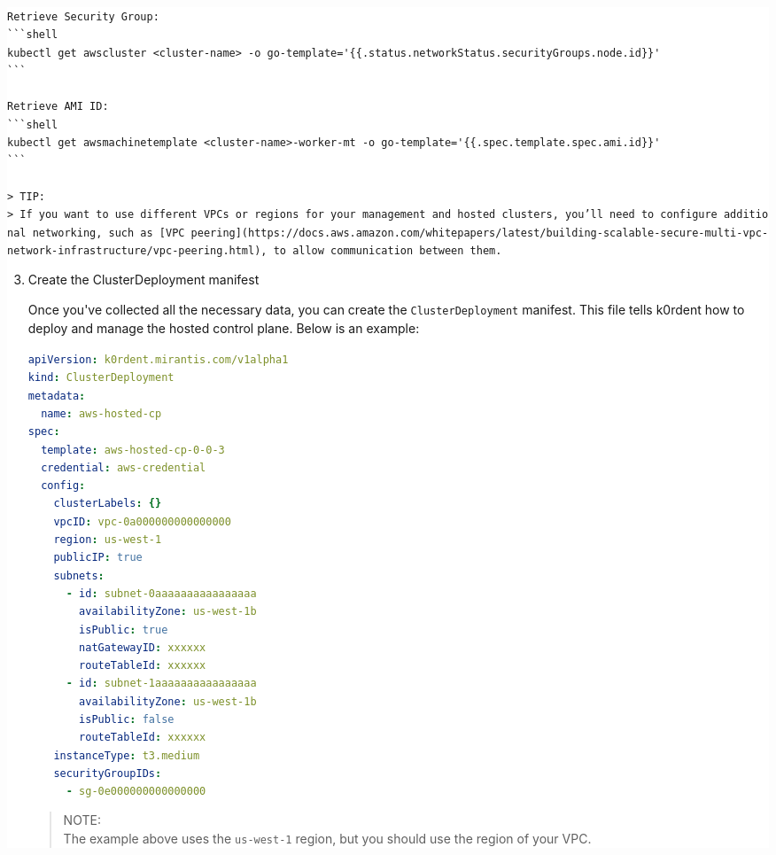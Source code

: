     Retrieve Security Group:
    ```shell
    kubectl get awscluster <cluster-name> -o go-template='{{.status.networkStatus.securityGroups.node.id}}'
    ```

    Retrieve AMI ID:
    ```shell
    kubectl get awsmachinetemplate <cluster-name>-worker-mt -o go-template='{{.spec.template.spec.ami.id}}'
    ```

    > TIP:  
    > If you want to use different VPCs or regions for your management and hosted clusters, you’ll need to configure additional networking, such as [VPC peering](https://docs.aws.amazon.com/whitepapers/latest/building-scalable-secure-multi-vpc-network-infrastructure/vpc-peering.html), to allow communication between them.


3. Create the ClusterDeployment manifest

    Once you've collected all the necessary data, you can create the `ClusterDeployment` manifest. This file tells k0rdent how to 
    deploy and manage the hosted control plane. Below is an example:

    ```yaml
    apiVersion: k0rdent.mirantis.com/v1alpha1
    kind: ClusterDeployment
    metadata:
      name: aws-hosted-cp
    spec:
      template: aws-hosted-cp-0-0-3
      credential: aws-credential
      config:
        clusterLabels: {}
        vpcID: vpc-0a000000000000000
        region: us-west-1
        publicIP: true
        subnets:
          - id: subnet-0aaaaaaaaaaaaaaaa
            availabilityZone: us-west-1b
            isPublic: true
            natGatewayID: xxxxxx
            routeTableId: xxxxxx
          - id: subnet-1aaaaaaaaaaaaaaaa
            availabilityZone: us-west-1b
            isPublic: false
            routeTableId: xxxxxx
        instanceType: t3.medium
        securityGroupIDs:
          - sg-0e000000000000000
    ```

    > NOTE:  
    > The example above uses the `us-west-1` region, but you should use the region of your VPC.
